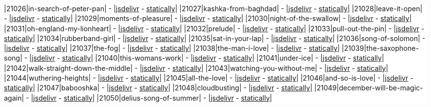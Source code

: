 |21026|in-search-of-peter-pan| - |[jsdelivr](https://cdn.jsdelivr.net/gh/dbchord/c8-1-3/20001-25000/21001-21500/in-search-of-peter-pan.png) - [statically](https://cdn.statically.io/gh/dbchord/c8-1-3/i/20001-25000/21001-21500/in-search-of-peter-pan.png)|
|21027|kashka-from-baghdad| - |[jsdelivr](https://cdn.jsdelivr.net/gh/dbchord/c8-1-3/20001-25000/21001-21500/kashka-from-baghdad.png) - [statically](https://cdn.statically.io/gh/dbchord/c8-1-3/i/20001-25000/21001-21500/kashka-from-baghdad.png)|
|21028|leave-it-open| - |[jsdelivr](https://cdn.jsdelivr.net/gh/dbchord/c8-1-3/20001-25000/21001-21500/leave-it-open.png) - [statically](https://cdn.statically.io/gh/dbchord/c8-1-3/i/20001-25000/21001-21500/leave-it-open.png)|
|21029|moments-of-pleasure| - |[jsdelivr](https://cdn.jsdelivr.net/gh/dbchord/c8-1-3/20001-25000/21001-21500/moments-of-pleasure.png) - [statically](https://cdn.statically.io/gh/dbchord/c8-1-3/i/20001-25000/21001-21500/moments-of-pleasure.png)|
|21030|night-of-the-swallow| - |[jsdelivr](https://cdn.jsdelivr.net/gh/dbchord/c8-1-3/20001-25000/21001-21500/night-of-the-swallow.png) - [statically](https://cdn.statically.io/gh/dbchord/c8-1-3/i/20001-25000/21001-21500/night-of-the-swallow.png)|
|21031|oh-england-my-lionheart| - |[jsdelivr](https://cdn.jsdelivr.net/gh/dbchord/c8-1-3/20001-25000/21001-21500/oh-england-my-lionheart.png) - [statically](https://cdn.statically.io/gh/dbchord/c8-1-3/i/20001-25000/21001-21500/oh-england-my-lionheart.png)|
|21032|prelude| - |[jsdelivr](https://cdn.jsdelivr.net/gh/dbchord/c8-1-3/20001-25000/21001-21500/prelude.png) - [statically](https://cdn.statically.io/gh/dbchord/c8-1-3/i/20001-25000/21001-21500/prelude.png)|
|21033|pull-out-the-pin| - |[jsdelivr](https://cdn.jsdelivr.net/gh/dbchord/c8-1-3/20001-25000/21001-21500/pull-out-the-pin.png) - [statically](https://cdn.statically.io/gh/dbchord/c8-1-3/i/20001-25000/21001-21500/pull-out-the-pin.png)|
|21034|rubberband-girl| - |[jsdelivr](https://cdn.jsdelivr.net/gh/dbchord/c8-1-3/20001-25000/21001-21500/rubberband-girl.png) - [statically](https://cdn.statically.io/gh/dbchord/c8-1-3/i/20001-25000/21001-21500/rubberband-girl.png)|
|21035|sat-in-your-lap| - |[jsdelivr](https://cdn.jsdelivr.net/gh/dbchord/c8-1-3/20001-25000/21001-21500/sat-in-your-lap.png) - [statically](https://cdn.statically.io/gh/dbchord/c8-1-3/i/20001-25000/21001-21500/sat-in-your-lap.png)|
|21036|song-of-solomon| - |[jsdelivr](https://cdn.jsdelivr.net/gh/dbchord/c8-1-3/20001-25000/21001-21500/song-of-solomon.png) - [statically](https://cdn.statically.io/gh/dbchord/c8-1-3/i/20001-25000/21001-21500/song-of-solomon.png)|
|21037|the-fog| - |[jsdelivr](https://cdn.jsdelivr.net/gh/dbchord/c8-1-3/20001-25000/21001-21500/the-fog.png) - [statically](https://cdn.statically.io/gh/dbchord/c8-1-3/i/20001-25000/21001-21500/the-fog.png)|
|21038|the-man-i-love| - |[jsdelivr](https://cdn.jsdelivr.net/gh/dbchord/c8-1-3/20001-25000/21001-21500/the-man-i-love.png) - [statically](https://cdn.statically.io/gh/dbchord/c8-1-3/i/20001-25000/21001-21500/the-man-i-love.png)|
|21039|the-saxophone-song| - |[jsdelivr](https://cdn.jsdelivr.net/gh/dbchord/c8-1-3/20001-25000/21001-21500/the-saxophone-song.png) - [statically](https://cdn.statically.io/gh/dbchord/c8-1-3/i/20001-25000/21001-21500/the-saxophone-song.png)|
|21040|this-womans-work| - |[jsdelivr](https://cdn.jsdelivr.net/gh/dbchord/c8-1-3/20001-25000/21001-21500/this-womans-work.png) - [statically](https://cdn.statically.io/gh/dbchord/c8-1-3/i/20001-25000/21001-21500/this-womans-work.png)|
|21041|under-ice| - |[jsdelivr](https://cdn.jsdelivr.net/gh/dbchord/c8-1-3/20001-25000/21001-21500/under-ice.png) - [statically](https://cdn.statically.io/gh/dbchord/c8-1-3/i/20001-25000/21001-21500/under-ice.png)|
|21042|walk-straight-down-the-middle| - |[jsdelivr](https://cdn.jsdelivr.net/gh/dbchord/c8-1-3/20001-25000/21001-21500/walk-straight-down-the-middle.png) - [statically](https://cdn.statically.io/gh/dbchord/c8-1-3/i/20001-25000/21001-21500/walk-straight-down-the-middle.png)|
|21043|watching-you-without-me| - |[jsdelivr](https://cdn.jsdelivr.net/gh/dbchord/c8-1-3/20001-25000/21001-21500/watching-you-without-me.png) - [statically](https://cdn.statically.io/gh/dbchord/c8-1-3/i/20001-25000/21001-21500/watching-you-without-me.png)|
|21044|wuthering-heights| - |[jsdelivr](https://cdn.jsdelivr.net/gh/dbchord/c8-1-3/20001-25000/21001-21500/wuthering-heights.png) - [statically](https://cdn.statically.io/gh/dbchord/c8-1-3/i/20001-25000/21001-21500/wuthering-heights.png)|
|21045|all-the-love| - |[jsdelivr](https://cdn.jsdelivr.net/gh/dbchord/c8-1-3/20001-25000/21001-21500/all-the-love.png) - [statically](https://cdn.statically.io/gh/dbchord/c8-1-3/i/20001-25000/21001-21500/all-the-love.png)|
|21046|and-so-is-love| - |[jsdelivr](https://cdn.jsdelivr.net/gh/dbchord/c8-1-3/20001-25000/21001-21500/and-so-is-love.png) - [statically](https://cdn.statically.io/gh/dbchord/c8-1-3/i/20001-25000/21001-21500/and-so-is-love.png)|
|21047|babooshka| - |[jsdelivr](https://cdn.jsdelivr.net/gh/dbchord/c8-1-3/20001-25000/21001-21500/babooshka.png) - [statically](https://cdn.statically.io/gh/dbchord/c8-1-3/i/20001-25000/21001-21500/babooshka.png)|
|21048|cloudbusting| - |[jsdelivr](https://cdn.jsdelivr.net/gh/dbchord/c8-1-3/20001-25000/21001-21500/cloudbusting.png) - [statically](https://cdn.statically.io/gh/dbchord/c8-1-3/i/20001-25000/21001-21500/cloudbusting.png)|
|21049|december-will-be-magic-again| - |[jsdelivr](https://cdn.jsdelivr.net/gh/dbchord/c8-1-3/20001-25000/21001-21500/december-will-be-magic-again.png) - [statically](https://cdn.statically.io/gh/dbchord/c8-1-3/i/20001-25000/21001-21500/december-will-be-magic-again.png)|
|21050|delius-song-of-summer| - |[jsdelivr](https://cdn.jsdelivr.net/gh/dbchord/c8-1-3/20001-25000/21001-21500/delius-song-of-summer.png) - [statically](https://cdn.statically.io/gh/dbchord/c8-1-3/i/20001-25000/21001-21500/delius-song-of-summer.png)|